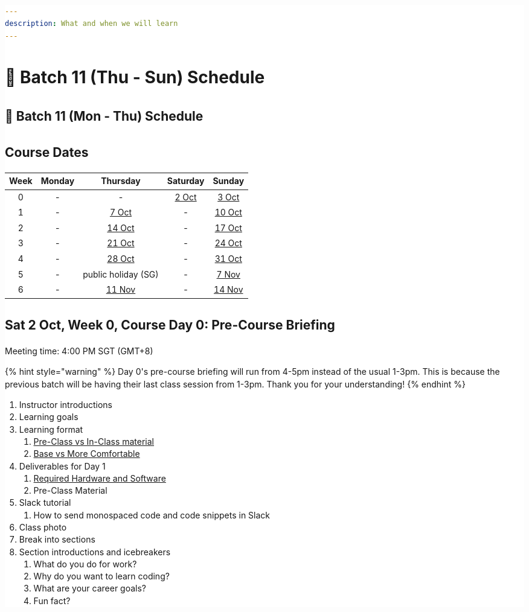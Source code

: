 ```yaml
---
description: What and when we will learn
---
```


# 📅 Batch 11 (Thu - Sun) Schedule

## 📅 Batch 11 (Mon - Thu) Schedule

## Course Dates

| Week | Monday |                       Thursday                       |                      Saturday                      |                        Sunday                        |
| :--: | :----: | :--------------------------------------------------: | :------------------------------------------------: | :--------------------------------------------------: |
|   0  |    -   |                           -                          | [2 Oct](batch-11-thu-sun-schedule.md#course-day-0) |  [3 Oct](batch-11-thu-sun-schedule.md#course-day-1)  |
|   1  |    -   |  [7 Oct](batch-11-thu-sun-schedule.md#course-day-2)  |                          -                         |  [10 Oct](batch-11-thu-sun-schedule.md#course-day-3) |
|   2  |    -   |  [14 Oct](batch-11-thu-sun-schedule.md#course-day-4) |                          -                         |  [17 Oct](batch-11-thu-sun-schedule.md#course-day-5) |
|   3  |    -   |  [21 Oct](batch-11-thu-sun-schedule.md#course-day-6) |                          -                         |  [24 Oct](batch-11-thu-sun-schedule.md#course-day-7) |
|   4  |    -   |  [28 Oct](batch-11-thu-sun-schedule.md#course-day-8) |                          -                         |  [31 Oct](batch-11-thu-sun-schedule.md#course-day-9) |
|   5  |    -   |                  public holiday (SG)                 |                          -                         |  [7 Nov](batch-11-thu-sun-schedule.md#course-day-10) |
|   6  |    -   | [11 Nov](batch-11-thu-sun-schedule.md#course-day-11) |                          -                         | [14 Nov](batch-11-thu-sun-schedule.md#course-day-12) |

## Sat 2 Oct, Week 0, Course Day 0: Pre-Course Briefing <a href="course-day-0" id="course-day-0"></a>

Meeting time: 4:00 PM SGT (GMT+8)

{% hint style="warning" %}
Day 0's pre-course briefing will run from 4-5pm instead of the usual 1-3pm. This is because the previous batch will be having their last class session from 1-3pm. Thank you for your understanding!
{% endhint %}

1. Instructor introductions
2. Learning goals
3. Learning format
   1. [Pre-Class vs In-Class material](../course-methodology/#self-learning)
   2. [Base vs More Comfortable](../course-methodology/#base-more-comfortable)
4. Deliverables for Day 1
   1. [Required Hardware and Software](../required-hardware-and-software.md)
   2. Pre-Class Material
5. Slack tutorial
   1. How to send monospaced code and code snippets in Slack
6. Class photo
7. Break into sections
8. Section introductions and icebreakers
   1. What do you do for work?
   2. Why do you want to learn coding?
   3. What are your career goals?
   4. Fun fact?
